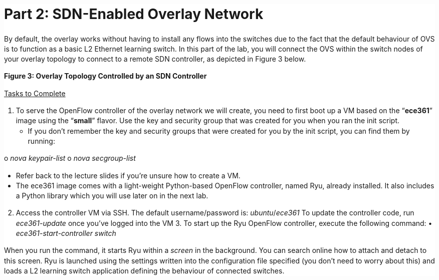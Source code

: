 </ol>




<h1>Part 2: SDN-Enabled Overlay Network</h1>

By default, the overlay works without having to install any flows into the switches due to the fact that the default behaviour of OVS is to function as a basic L2 Ethernet learning switch. In this part of the lab, you will connect the OVS within the switch nodes of your overlay topology to connect to a remote SDN controller, as depicted in Figure 3 below.




<strong>Figure 3: Overlay Topology Controlled by an SDN Controller </strong>




<u>Tasks to Complete</u>

<ol>

 <li>To serve the OpenFlow controller of the overlay network we will create, you need to first boot up a VM based on the “<strong>ece361</strong>” image using the “<strong>small</strong>” flavor. Use the key and security group that was created for you when you ran the init script.

  <ul>

   <li>If you don’t remember the key and security groups that were created for you by the init script, you can find them by running:</li>

  </ul></li>

</ol>

o <em>nova keypair-list </em>o <em>nova secgroup-list </em>

<ul>

 <li>Refer back to the lecture slides if you’re unsure how to create a VM.</li>

 <li>The ece361 image comes with a light-weight Python-based OpenFlow controller, named Ryu, already installed. It also includes a Python library which you will use later on in the next lab.</li>

</ul>

<ol start="2">

 <li>Access the controller VM via SSH. The default username/password is: <em>ubuntu</em>/<em>ece361</em> To update the controller code, run <em>ece361-update</em> once you’ve logged into the VM 3. To start up the Ryu OpenFlow controller, execute the following command: • <em>ece361-start-controller switch</em></li>

</ol>




When you run the command, it starts Ryu within a <em>screen</em> in the background. You can search online how to attach and detach to this screen. Ryu is launched using the settings written into the configuration file specified (you don’t need to worry about this) and loads a L2 learning switch application defining the behaviour of connected switches.
